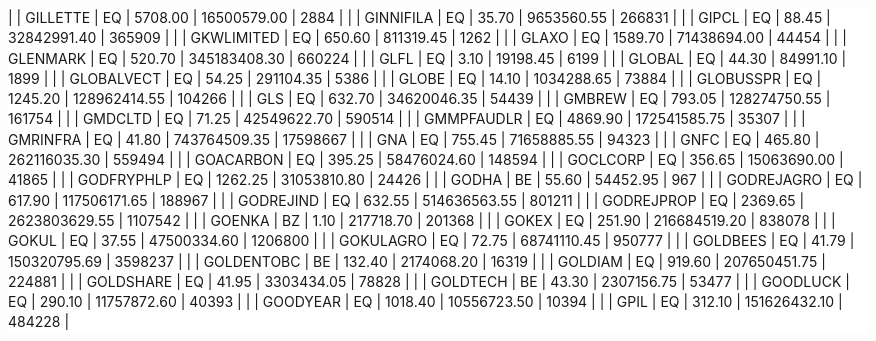 |  | GILLETTE | EQ | 5708.00 | 16500579.00 | 2884 |
|  | GINNIFILA | EQ | 35.70 | 9653560.55 | 266831 |
|  | GIPCL | EQ | 88.45 | 32842991.40 | 365909 |
|  | GKWLIMITED | EQ | 650.60 | 811319.45 | 1262 |
|  | GLAXO | EQ | 1589.70 | 71438694.00 | 44454 |
|  | GLENMARK | EQ | 520.70 | 345183408.30 | 660224 |
|  | GLFL | EQ | 3.10 | 19198.45 | 6199 |
|  | GLOBAL | EQ | 44.30 | 84991.10 | 1899 |
|  | GLOBALVECT | EQ | 54.25 | 291104.35 | 5386 |
|  | GLOBE | EQ | 14.10 | 1034288.65 | 73884 |
|  | GLOBUSSPR | EQ | 1245.20 | 128962414.55 | 104266 |
|  | GLS | EQ | 632.70 | 34620046.35 | 54439 |
|  | GMBREW | EQ | 793.05 | 128274750.55 | 161754 |
|  | GMDCLTD | EQ | 71.25 | 42549622.70 | 590514 |
|  | GMMPFAUDLR | EQ | 4869.90 | 172541585.75 | 35307 |
|  | GMRINFRA | EQ | 41.80 | 743764509.35 | 17598667 |
|  | GNA | EQ | 755.45 | 71658885.55 | 94323 |
|  | GNFC | EQ | 465.80 | 262116035.30 | 559494 |
|  | GOACARBON | EQ | 395.25 | 58476024.60 | 148594 |
|  | GOCLCORP | EQ | 356.65 | 15063690.00 | 41865 |
|  | GODFRYPHLP | EQ | 1262.25 | 31053810.80 | 24426 |
|  | GODHA | BE | 55.60 | 54452.95 | 967 |
|  | GODREJAGRO | EQ | 617.90 | 117506171.65 | 188967 |
|  | GODREJIND | EQ | 632.55 | 514636563.55 | 801211 |
|  | GODREJPROP | EQ | 2369.65 | 2623803629.55 | 1107542 |
|  | GOENKA | BZ | 1.10 | 217718.70 | 201368 |
|  | GOKEX | EQ | 251.90 | 216684519.20 | 838078 |
|  | GOKUL | EQ | 37.55 | 47500334.60 | 1206800 |
|  | GOKULAGRO | EQ | 72.75 | 68741110.45 | 950777 |
|  | GOLDBEES | EQ | 41.79 | 150320795.69 | 3598237 |
|  | GOLDENTOBC | BE | 132.40 | 2174068.20 | 16319 |
|  | GOLDIAM | EQ | 919.60 | 207650451.75 | 224881 |
|  | GOLDSHARE | EQ | 41.95 | 3303434.05 | 78828 |
|  | GOLDTECH | BE | 43.30 | 2307156.75 | 53477 |
|  | GOODLUCK | EQ | 290.10 | 11757872.60 | 40393 |
|  | GOODYEAR | EQ | 1018.40 | 10556723.50 | 10394 |
|  | GPIL | EQ | 312.10 | 151626432.10 | 484228 |